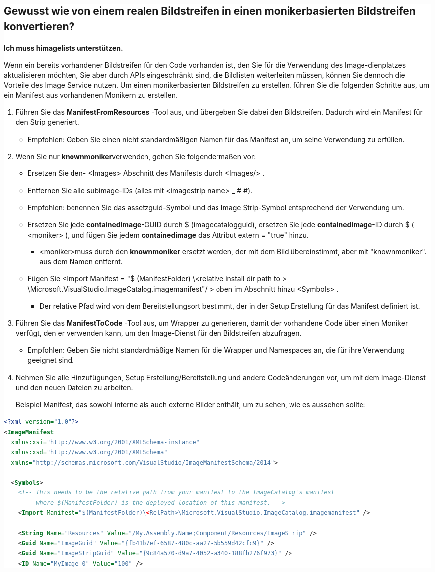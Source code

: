 ## <a name="how-do-i-convert-from-a-real-image-strip-to-a-moniker-based-image-strip"></a>Gewusst wie von einem realen Bildstreifen in einen monikerbasierten Bildstreifen konvertieren?  
 **Ich muss himagelists unterstützen.**  

 Wenn ein bereits vorhandener Bildstreifen für den Code vorhanden ist, den Sie für die Verwendung des Image-dienplatzes aktualisieren möchten, Sie aber durch APIs eingeschränkt sind, die Bildlisten weiterleiten müssen, können Sie dennoch die Vorteile des Image Service nutzen. Um einen monikerbasierten Bildstreifen zu erstellen, führen Sie die folgenden Schritte aus, um ein Manifest aus vorhandenen Monikern zu erstellen.  

1. Führen Sie das **ManifestFromResources** -Tool aus, und übergeben Sie dabei den Bildstreifen. Dadurch wird ein Manifest für den Strip generiert.  

   - Empfohlen: Geben Sie einen nicht standardmäßigen Namen für das Manifest an, um seine Verwendung zu erfüllen.  

2. Wenn Sie nur **knownmoniker**verwenden, gehen Sie folgendermaßen vor:  

   - Ersetzen Sie den- \<Images> Abschnitt des Manifests durch \<Images/> .  

   - Entfernen Sie alle subimage-IDs (alles mit \<imagestrip name> _ # #).  

   - Empfohlen: benennen Sie das assetzguid-Symbol und das Image Strip-Symbol entsprechend der Verwendung um.  

   - Ersetzen Sie jede **containedimage**-GUID durch $ (imagecatalogguid), ersetzen Sie jede **containedimage**-ID durch $ ( \<moniker> ), und fügen Sie jedem **containedimage** das Attribut extern = "true" hinzu.  

       - \<moniker>muss durch den **knownmoniker** ersetzt werden, der mit dem Bild übereinstimmt, aber mit "knownmoniker". aus dem Namen entfernt.  

   - Fügen Sie <Import Manifest = "$ (ManifestFolder) \\<relative install dir path to \> \Microsoft.VisualStudio.ImageCatalog.imagemanifest"/ \> oben im Abschnitt hinzu \<Symbols> .  

       - Der relative Pfad wird von dem Bereitstellungsort bestimmt, der in der Setup Erstellung für das Manifest definiert ist.  

3. Führen Sie das **ManifestToCode** -Tool aus, um Wrapper zu generieren, damit der vorhandene Code über einen Moniker verfügt, den er verwenden kann, um den Image-Dienst für den Bildstreifen abzufragen.  

   - Empfohlen: Geben Sie nicht standardmäßige Namen für die Wrapper und Namespaces an, die für ihre Verwendung geeignet sind.  

4. Nehmen Sie alle Hinzufügungen, Setup Erstellung/Bereitstellung und andere Codeänderungen vor, um mit dem Image-Dienst und den neuen Dateien zu arbeiten.  

   Beispiel Manifest, das sowohl interne als auch externe Bilder enthält, um zu sehen, wie es aussehen sollte:  

```xml  
<?xml version="1.0"?>  
<ImageManifest  
  xmlns:xsi="http://www.w3.org/2001/XMLSchema-instance"  
  xmlns:xsd="http://www.w3.org/2001/XMLSchema"  
  xmlns="http://schemas.microsoft.com/VisualStudio/ImageManifestSchema/2014">  

  <Symbols>  
    <!-- This needs to be the relative path from your manifest to the ImageCatalog's manifest  
         where $(ManifestFolder) is the deployed location of this manifest. -->  
    <Import Manifest="$(ManifestFolder)\<RelPath>\Microsoft.VisualStudio.ImageCatalog.imagemanifest" />  

    <String Name="Resources" Value="/My.Assembly.Name;Component/Resources/ImageStrip" />  
    <Guid Name="ImageGuid" Value="{fb41b7ef-6587-480c-aa27-5b559d42cfc9}" />  
    <Guid Name="ImageStripGuid" Value="{9c84a570-d9a7-4052-a340-188fb276f973}" />  
    <ID Name="MyImage_0" Value="100" />  
```